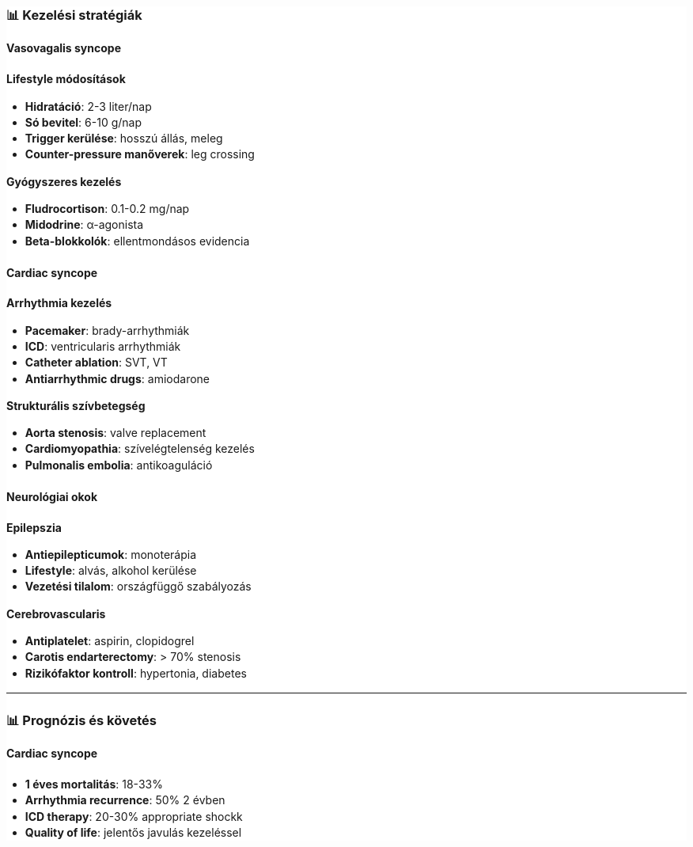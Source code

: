 ### 📊 Kezelési stratégiák

#### Vasovagalis syncope

**Lifestyle módosítások**

- **Hidratáció**: 2-3 liter/nap
- **Só bevitel**: 6-10 g/nap
- **Trigger kerülése**: hosszú állás, meleg
- **Counter-pressure manőverek**: leg crossing

**Gyógyszeres kezelés**

- **Fludrocortison**: 0.1-0.2 mg/nap
- **Midodrine**: α-agonista
- **Beta-blokkolók**: ellentmondásos evidencia

#### Cardiac syncope

**Arrhythmia kezelés**

- **Pacemaker**: brady-arrhythmiák
- **ICD**: ventricularis arrhythmiák
- **Catheter ablation**: SVT, VT
- **Antiarrhythmic drugs**: amiodarone

**Strukturális szívbetegség**

- **Aorta stenosis**: valve replacement
- **Cardiomyopathia**: szívelégtelenség kezelés
- **Pulmonalis embolia**: antikoaguláció

#### Neurológiai okok

**Epilepszia**

- **Antiepilepticumok**: monoterápia
- **Lifestyle**: alvás, alkohol kerülése
- **Vezetési tilalom**: országfüggő szabályozás

**Cerebrovascularis**

- **Antiplatelet**: aspirin, clopidogrel
- **Carotis endarterectomy**: > 70% stenosis
- **Rizikófaktor kontroll**: hypertonia, diabetes

---

### 📊 Prognózis és követés

#### Cardiac syncope

- **1 éves mortalitás**: 18-33%
- **Arrhythmia recurrence**: 50% 2 évben
- **ICD therapy**: 20-30% appropriate shockk
- **Quality of life**: jelentős javulás kezeléssel
